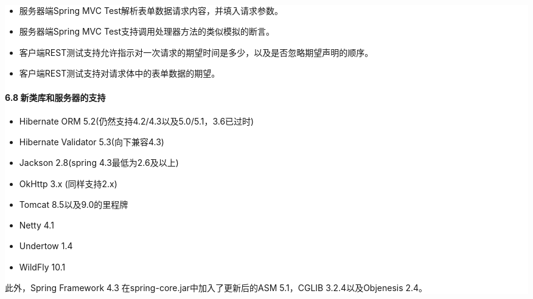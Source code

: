 - 服务器端Spring MVC Test解析表单数据请求内容，并填入请求参数。

- 服务器端Spring MVC Test支持调用处理器方法的类似模拟的断言。

- 客户端REST测试支持允许指示对一次请求的期望时间是多少，以及是否忽略期望声明的顺序。

- 客户端REST测试支持对请求体中的表单数据的期望。

#### 6.8 新类库和服务器的支持

- Hibernate ORM 5.2(仍然支持4.2/4.3以及5.0/5.1，3.6已过时)

- Hibernate Validator 5.3(向下兼容4.3)

- Jackson 2.8(spring 4.3最低为2.6及以上)

- OkHttp 3.x (同样支持2.x)

- Tomcat 8.5以及9.0的里程牌

- Netty 4.1

- Undertow 1.4

- WildFly 10.1

此外，Spring Framework 4.3 在spring-core.jar中加入了更新后的ASM 5.1，CGLIB 3.2.4以及Objenesis 2.4。
